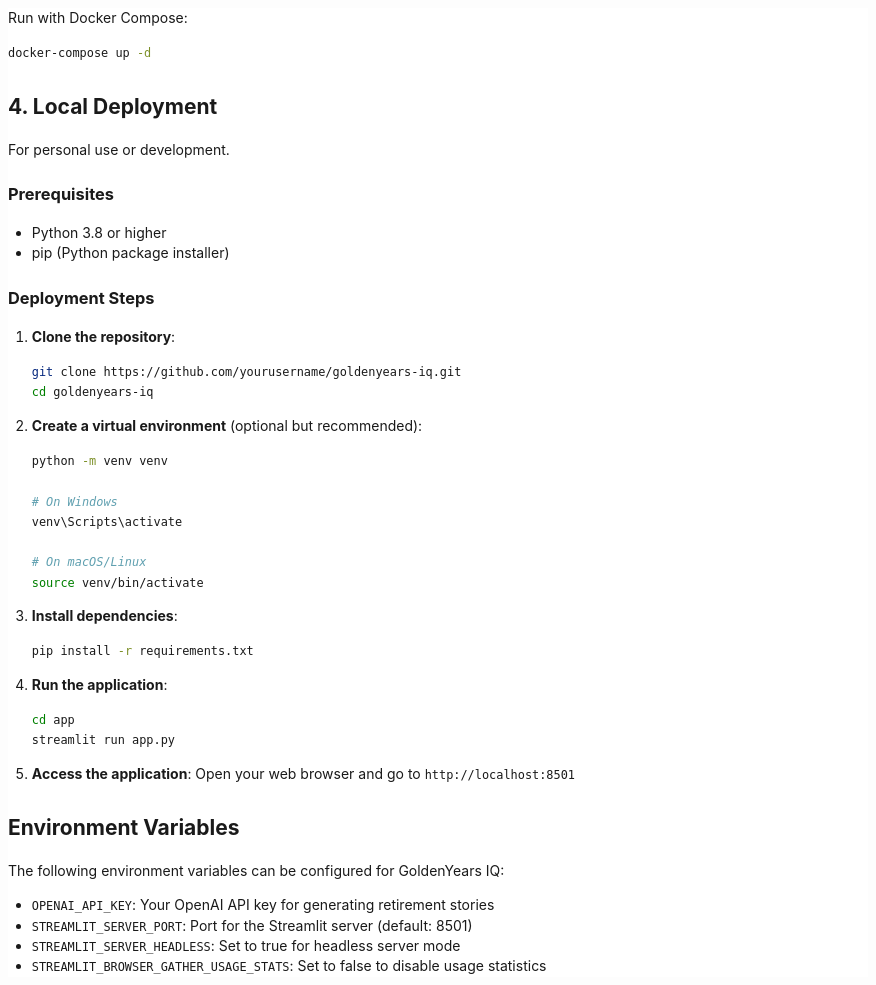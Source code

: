    Run with Docker Compose:
   ```bash
   docker-compose up -d
   ```

## 4. Local Deployment

For personal use or development.

### Prerequisites

- Python 3.8 or higher
- pip (Python package installer)

### Deployment Steps

1. **Clone the repository**:
   ```bash
   git clone https://github.com/yourusername/goldenyears-iq.git
   cd goldenyears-iq
   ```

2. **Create a virtual environment** (optional but recommended):
   ```bash
   python -m venv venv
   
   # On Windows
   venv\Scripts\activate
   
   # On macOS/Linux
   source venv/bin/activate
   ```

3. **Install dependencies**:
   ```bash
   pip install -r requirements.txt
   ```

4. **Run the application**:
   ```bash
   cd app
   streamlit run app.py
   ```

5. **Access the application**:
   Open your web browser and go to `http://localhost:8501`

## Environment Variables

The following environment variables can be configured for GoldenYears IQ:

- `OPENAI_API_KEY`: Your OpenAI API key for generating retirement stories
- `STREAMLIT_SERVER_PORT`: Port for the Streamlit server (default: 8501)
- `STREAMLIT_SERVER_HEADLESS`: Set to true for headless server mode
- `STREAMLIT_BROWSER_GATHER_USAGE_STATS`: Set to false to disable usage statistics
